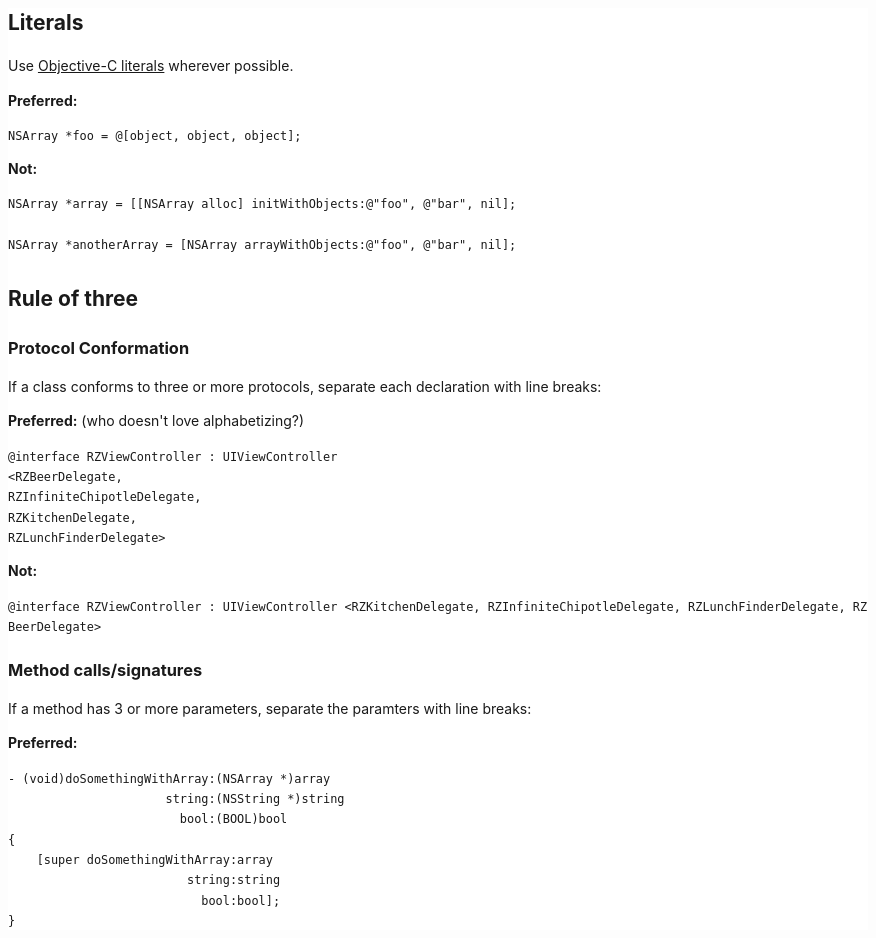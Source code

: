 ## Literals

Use [Objective-C literals](http://clang.llvm.org/docs/ObjectiveCLiterals.html) wherever possible.

**Preferred:**

```objc
NSArray *foo = @[object, object, object];
```

**Not:**

```objc
NSArray *array = [[NSArray alloc] initWithObjects:@"foo", @"bar", nil];

NSArray *anotherArray = [NSArray arrayWithObjects:@"foo", @"bar", nil];
```

## Rule of three

### Protocol Conformation

If a class conforms to three or more protocols, separate each declaration with line breaks:

**Preferred:** (who doesn't love alphabetizing?)

```objc
@interface RZViewController : UIViewController
<RZBeerDelegate,
RZInfiniteChipotleDelegate,
RZKitchenDelegate,
RZLunchFinderDelegate>
```


**Not:**

```objc
@interface RZViewController : UIViewController <RZKitchenDelegate, RZInfiniteChipotleDelegate, RZLunchFinderDelegate, RZBeerDelegate>
```

### Method calls/signatures

If a method has 3 or more parameters, separate the paramters with line breaks:

**Preferred:**

```objc
- (void)doSomethingWithArray:(NSArray *)array
                      string:(NSString *)string
                        bool:(BOOL)bool
{
    [super doSomethingWithArray:array
                         string:string
                           bool:bool];
}
```
